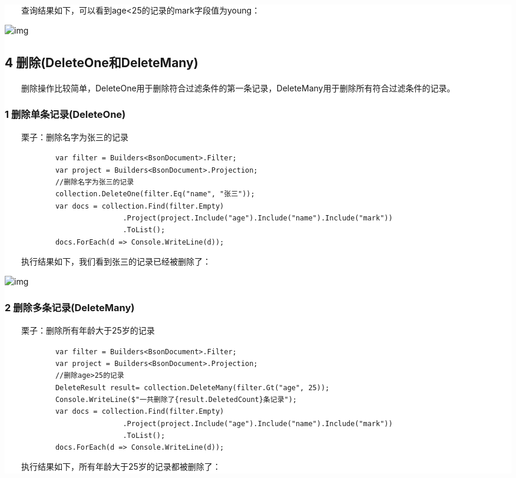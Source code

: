

　　查询结果如下，可以看到age<25的记录的mark字段值为young：

![img](https://img2018.cnblogs.com/blog/1007918/201907/1007918-20190706153643710-968538836.png)



## 4 删除(DeleteOne和DeleteMany)

　　删除操作比较简单，DeleteOne用于删除符合过滤条件的第一条记录，DeleteMany用于删除所有符合过滤条件的记录。



### 1 删除单条记录(DeleteOne)

　　栗子：删除名字为张三的记录



```
            var filter = Builders<BsonDocument>.Filter;
            var project = Builders<BsonDocument>.Projection;
            //删除名字为张三的记录
            collection.DeleteOne(filter.Eq("name", "张三"));
            var docs = collection.Find(filter.Empty)
                            .Project(project.Include("age").Include("name").Include("mark"))
                            .ToList();
            docs.ForEach(d => Console.WriteLine(d));
```



　　执行结果如下，我们看到张三的记录已经被删除了：

![img](https://img2018.cnblogs.com/blog/1007918/201907/1007918-20190706155450284-488096566.png)



### 2  删除多条记录(DeleteMany)

　　栗子：删除所有年龄大于25岁的记录



```
            var filter = Builders<BsonDocument>.Filter;
            var project = Builders<BsonDocument>.Projection;
            //删除age>25的记录
            DeleteResult result= collection.DeleteMany(filter.Gt("age", 25));
            Console.WriteLine($"一共删除了{result.DeletedCount}条记录");
            var docs = collection.Find(filter.Empty)
                            .Project(project.Include("age").Include("name").Include("mark"))
                            .ToList();
            docs.ForEach(d => Console.WriteLine(d));
```



　　执行结果如下，所有年龄大于25岁的记录都被删除了：
